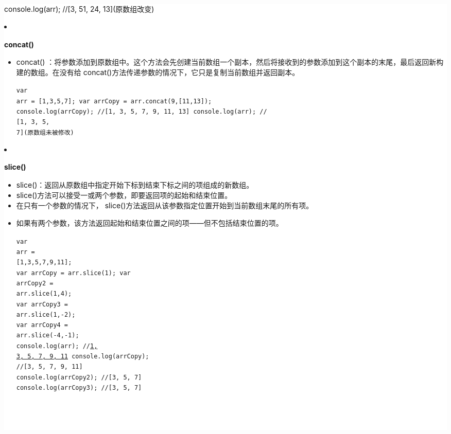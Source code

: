 console.log(arr); //[<span class="hljs-string">3, 51, 24, 13</span>](<span class="hljs-link">&#x539F;&#x6570;&#x7EC4;&#x6539;&#x53D8;</span>)</code></pre></li><li><p><strong>concat()</strong></p><ul><li><p>concat() &#xFF1A;&#x5C06;&#x53C2;&#x6570;&#x6DFB;&#x52A0;&#x5230;&#x539F;&#x6570;&#x7EC4;&#x4E2D;&#x3002;&#x8FD9;&#x4E2A;&#x65B9;&#x6CD5;&#x4F1A;&#x5148;&#x521B;&#x5EFA;&#x5F53;&#x524D;&#x6570;&#x7EC4;&#x4E00;&#x4E2A;&#x526F;&#x672C;&#xFF0C;&#x7136;&#x540E;&#x5C06;&#x63A5;&#x6536;&#x5230;&#x7684;&#x53C2;&#x6570;&#x6DFB;&#x52A0;&#x5230;&#x8FD9;&#x4E2A;&#x526F;&#x672C;&#x7684;&#x672B;&#x5C3E;&#xFF0C;&#x6700;&#x540E;&#x8FD4;&#x56DE;&#x65B0;&#x6784;&#x5EFA;&#x7684;&#x6570;&#x7EC4;&#x3002;&#x5728;&#x6CA1;&#x6709;&#x7ED9; concat()&#x65B9;&#x6CD5;&#x4F20;&#x9012;&#x53C2;&#x6570;&#x7684;&#x60C5;&#x51B5;&#x4E0B;&#xFF0C;&#x5B83;&#x53EA;&#x662F;&#x590D;&#x5236;&#x5F53;&#x524D;&#x6570;&#x7EC4;&#x5E76;&#x8FD4;&#x56DE;&#x526F;&#x672C;&#x3002;</p><div class="widget-codetool" style="display:none"><div class="widget-codetool--inner"><span class="selectCode code-tool" data-toggle="tooltip" data-placement="top" title="" data-original-title="&#x5168;&#x9009;"></span> <span type="button" class="copyCode code-tool" data-toggle="tooltip" data-placement="top" data-clipboard-text="var arr = [1,3,5,7];
var arrCopy = arr.concat(9,[11,13]);
console.log(arrCopy); //[1, 3, 5, 7, 9, 11, 13]
console.log(arr); // [1, 3, 5, 7](&#x539F;&#x6570;&#x7EC4;&#x672A;&#x88AB;&#x4FEE;&#x6539;)" title="" data-original-title="&#x590D;&#x5236;"></span> <span type="button" class="saveToNote code-tool" data-toggle="tooltip" data-placement="top" title="" data-original-title="&#x653E;&#x8FDB;&#x7B14;&#x8BB0;"></span></div></div><pre class="hljs markdown"><code>var arr = [1,3,5,7];
var arrCopy = arr.concat(9,[11,13]);
console.log(arrCopy); //[1, 3, 5, 7, 9, 11, 13]
console.log(arr); // [<span class="hljs-string">1, 3, 5, 7</span>](<span class="hljs-link">&#x539F;&#x6570;&#x7EC4;&#x672A;&#x88AB;&#x4FEE;&#x6539;</span>)</code></pre></li></ul></li><li><p><strong>slice()</strong></p><ul><li>slice()&#xFF1A;&#x8FD4;&#x56DE;&#x4ECE;&#x539F;&#x6570;&#x7EC4;&#x4E2D;&#x6307;&#x5B9A;&#x5F00;&#x59CB;&#x4E0B;&#x6807;&#x5230;&#x7ED3;&#x675F;&#x4E0B;&#x6807;&#x4E4B;&#x95F4;&#x7684;&#x9879;&#x7EC4;&#x6210;&#x7684;&#x65B0;&#x6570;&#x7EC4;&#x3002;</li><li>slice()&#x65B9;&#x6CD5;&#x53EF;&#x4EE5;&#x63A5;&#x53D7;&#x4E00;&#x6216;&#x4E24;&#x4E2A;&#x53C2;&#x6570;&#xFF0C;&#x5373;&#x8981;&#x8FD4;&#x56DE;&#x9879;&#x7684;&#x8D77;&#x59CB;&#x548C;&#x7ED3;&#x675F;&#x4F4D;&#x7F6E;&#x3002;</li><li>&#x5728;&#x53EA;&#x6709;&#x4E00;&#x4E2A;&#x53C2;&#x6570;&#x7684;&#x60C5;&#x51B5;&#x4E0B;&#xFF0C; slice()&#x65B9;&#x6CD5;&#x8FD4;&#x56DE;&#x4ECE;&#x8BE5;&#x53C2;&#x6570;&#x6307;&#x5B9A;&#x4F4D;&#x7F6E;&#x5F00;&#x59CB;&#x5230;&#x5F53;&#x524D;&#x6570;&#x7EC4;&#x672B;&#x5C3E;&#x7684;&#x6240;&#x6709;&#x9879;&#x3002;</li><li><p>&#x5982;&#x679C;&#x6709;&#x4E24;&#x4E2A;&#x53C2;&#x6570;&#xFF0C;&#x8BE5;&#x65B9;&#x6CD5;&#x8FD4;&#x56DE;&#x8D77;&#x59CB;&#x548C;&#x7ED3;&#x675F;&#x4F4D;&#x7F6E;&#x4E4B;&#x95F4;&#x7684;&#x9879;&#x2014;&#x2014;&#x4F46;&#x4E0D;&#x5305;&#x62EC;&#x7ED3;&#x675F;&#x4F4D;&#x7F6E;&#x7684;&#x9879;&#x3002;</p><div class="widget-codetool" style="display:none"><div class="widget-codetool--inner"><span class="selectCode code-tool" data-toggle="tooltip" data-placement="top" title="" data-original-title="&#x5168;&#x9009;"></span> <span type="button" class="copyCode code-tool" data-toggle="tooltip" data-placement="top" data-clipboard-text="var arr = [1,3,5,7,9,11];
var arrCopy = arr.slice(1);
var arrCopy2 = arr.slice(1,4);
var arrCopy3 = arr.slice(1,-2);
var arrCopy4 = arr.slice(-4,-1);
console.log(arr); //[1, 3, 5, 7, 9, 11](&#x539F;&#x6570;&#x7EC4;&#x6CA1;&#x53D8;)
console.log(arrCopy); //[3, 5, 7, 9, 11]
console.log(arrCopy2); //[3, 5, 7]
console.log(arrCopy3); //[3, 5, 7]
console.log(arrCopy4); //[5, 7, 9]" title="" data-original-title="&#x590D;&#x5236;"></span> <span type="button" class="saveToNote code-tool" data-toggle="tooltip" data-placement="top" title="" data-original-title="&#x653E;&#x8FDB;&#x7B14;&#x8BB0;"></span></div></div><pre class="hljs lsl"><code>var arr = [<span class="hljs-number">1</span>,<span class="hljs-number">3</span>,<span class="hljs-number">5</span>,<span class="hljs-number">7</span>,<span class="hljs-number">9</span>,<span class="hljs-number">11</span>];
var arrCopy = arr.slice(<span class="hljs-number">1</span>);
var arrCopy2 = arr.slice(<span class="hljs-number">1</span>,<span class="hljs-number">4</span>);
var arrCopy3 = arr.slice(<span class="hljs-number">1</span>,<span class="hljs-number">-2</span>);
var arrCopy4 = arr.slice(<span class="hljs-number">-4</span>,<span class="hljs-number">-1</span>);
console.log(arr); <span class="hljs-comment">//[1, 3, 5, 7, 9, 11](&#x539F;&#x6570;&#x7EC4;&#x6CA1;&#x53D8;)</span>
console.log(arrCopy); <span class="hljs-comment">//[3, 5, 7, 9, 11]</span>
console.log(arrCopy2); <span class="hljs-comment">//[3, 5, 7]</span>
console.log(arrCopy3); <span class="hljs-comment">//[3, 5, 7]</span>